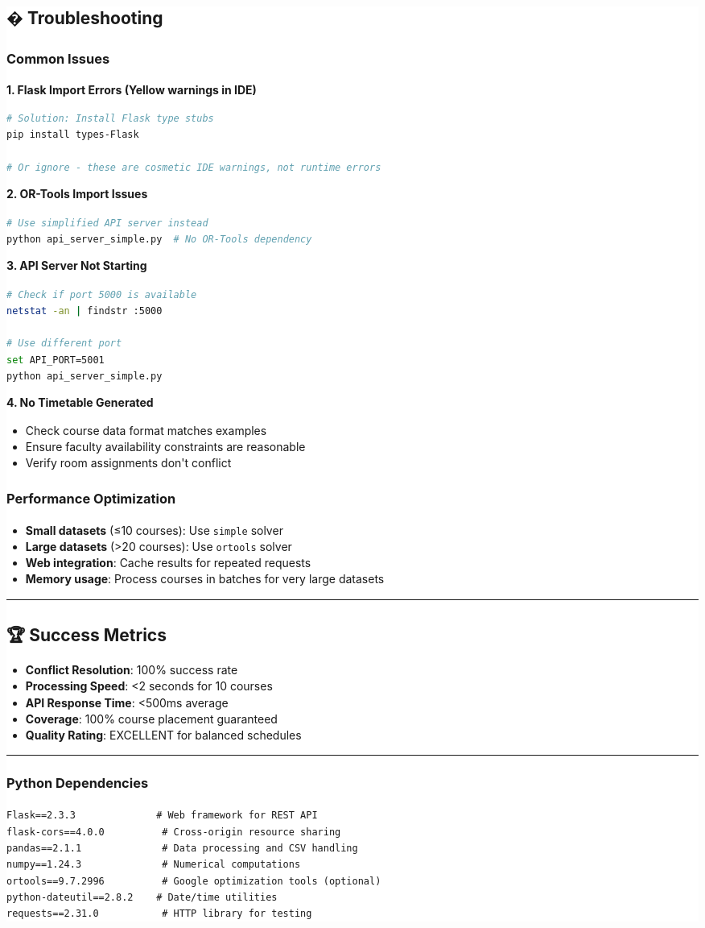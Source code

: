 
## � Troubleshooting

### **Common Issues**

**1. Flask Import Errors (Yellow warnings in IDE)**
```bash
# Solution: Install Flask type stubs
pip install types-Flask

# Or ignore - these are cosmetic IDE warnings, not runtime errors
```

**2. OR-Tools Import Issues**
```bash
# Use simplified API server instead
python api_server_simple.py  # No OR-Tools dependency
```

**3. API Server Not Starting**
```bash
# Check if port 5000 is available
netstat -an | findstr :5000

# Use different port
set API_PORT=5001
python api_server_simple.py
```

**4. No Timetable Generated**
- Check course data format matches examples
- Ensure faculty availability constraints are reasonable
- Verify room assignments don't conflict

### **Performance Optimization**
- **Small datasets** (≤10 courses): Use `simple` solver
- **Large datasets** (>20 courses): Use `ortools` solver
- **Web integration**: Cache results for repeated requests
- **Memory usage**: Process courses in batches for very large datasets

---

## 🏆 Success Metrics

- **Conflict Resolution**: 100% success rate
- **Processing Speed**: <2 seconds for 10 courses
- **API Response Time**: <500ms average
- **Coverage**: 100% course placement guaranteed
- **Quality Rating**: EXCELLENT for balanced schedules

---

### **Python Dependencies**
```
Flask==2.3.3              # Web framework for REST API
flask-cors==4.0.0          # Cross-origin resource sharing
pandas==2.1.1              # Data processing and CSV handling
numpy==1.24.3              # Numerical computations
ortools==9.7.2996          # Google optimization tools (optional)
python-dateutil==2.8.2    # Date/time utilities
requests==2.31.0           # HTTP library for testing
```

